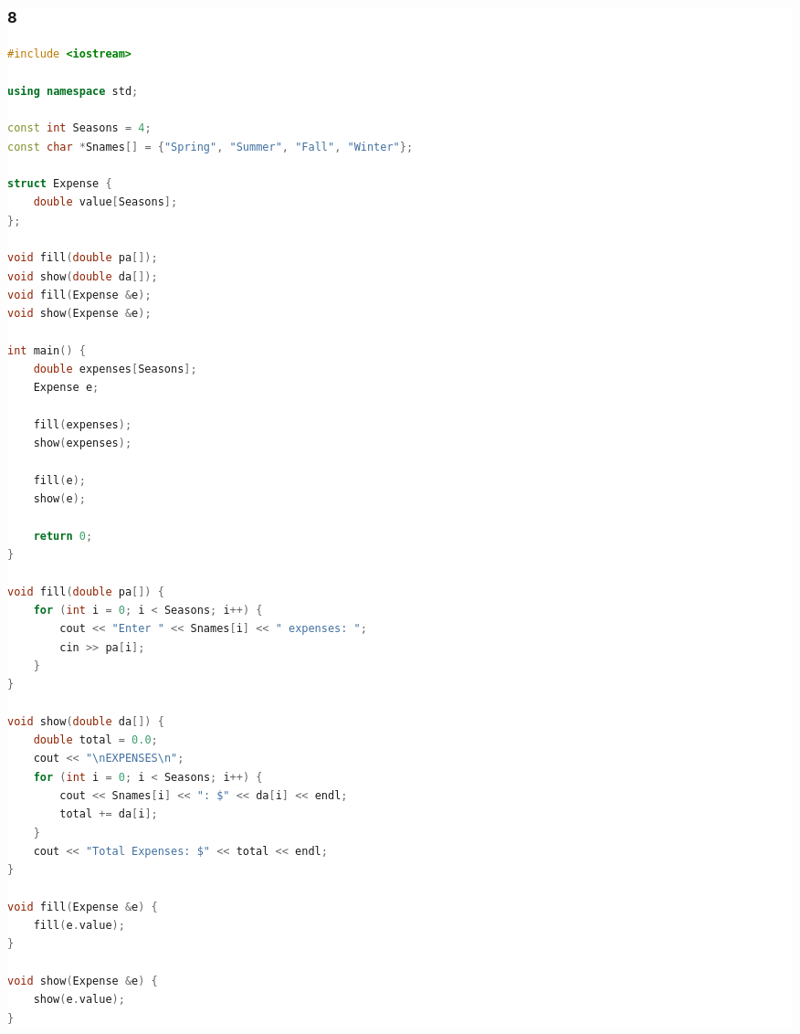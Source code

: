 
### 8

```C++
#include <iostream>

using namespace std;

const int Seasons = 4;
const char *Snames[] = {"Spring", "Summer", "Fall", "Winter"};

struct Expense {
    double value[Seasons];
};

void fill(double pa[]);
void show(double da[]);
void fill(Expense &e);
void show(Expense &e);

int main() {
    double expenses[Seasons];
    Expense e;

    fill(expenses);
    show(expenses);

    fill(e);
    show(e);

    return 0;
}

void fill(double pa[]) {
    for (int i = 0; i < Seasons; i++) {
        cout << "Enter " << Snames[i] << " expenses: ";
        cin >> pa[i];
    }
}

void show(double da[]) {
    double total = 0.0;
    cout << "\nEXPENSES\n";
    for (int i = 0; i < Seasons; i++) {
        cout << Snames[i] << ": $" << da[i] << endl;
        total += da[i];
    }
    cout << "Total Expenses: $" << total << endl;
}

void fill(Expense &e) {
    fill(e.value);
}

void show(Expense &e) {
    show(e.value);
}
```
